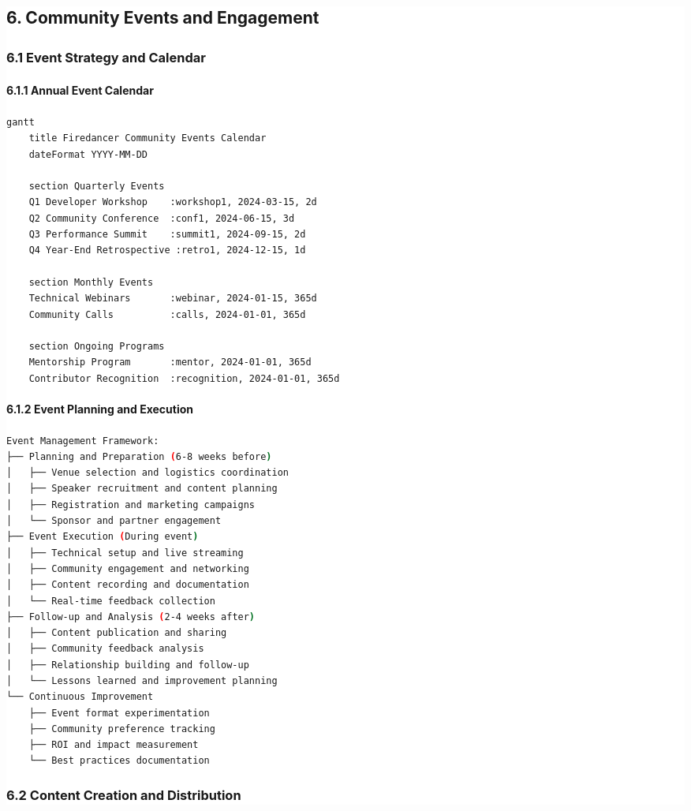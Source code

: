 ## 6. Community Events and Engagement

### 6.1 Event Strategy and Calendar

#### 6.1.1 Annual Event Calendar
```mermaid
gantt
    title Firedancer Community Events Calendar
    dateFormat YYYY-MM-DD
    
    section Quarterly Events
    Q1 Developer Workshop    :workshop1, 2024-03-15, 2d
    Q2 Community Conference  :conf1, 2024-06-15, 3d
    Q3 Performance Summit    :summit1, 2024-09-15, 2d
    Q4 Year-End Retrospective :retro1, 2024-12-15, 1d
    
    section Monthly Events
    Technical Webinars       :webinar, 2024-01-15, 365d
    Community Calls          :calls, 2024-01-01, 365d
    
    section Ongoing Programs
    Mentorship Program       :mentor, 2024-01-01, 365d
    Contributor Recognition  :recognition, 2024-01-01, 365d
```

#### 6.1.2 Event Planning and Execution
```bash
Event Management Framework:
├── Planning and Preparation (6-8 weeks before)
│   ├── Venue selection and logistics coordination
│   ├── Speaker recruitment and content planning
│   ├── Registration and marketing campaigns
│   └── Sponsor and partner engagement
├── Event Execution (During event)
│   ├── Technical setup and live streaming
│   ├── Community engagement and networking
│   ├── Content recording and documentation
│   └── Real-time feedback collection
├── Follow-up and Analysis (2-4 weeks after)
│   ├── Content publication and sharing
│   ├── Community feedback analysis
│   ├── Relationship building and follow-up
│   └── Lessons learned and improvement planning
└── Continuous Improvement
    ├── Event format experimentation
    ├── Community preference tracking
    ├── ROI and impact measurement
    └── Best practices documentation
```

### 6.2 Content Creation and Distribution
